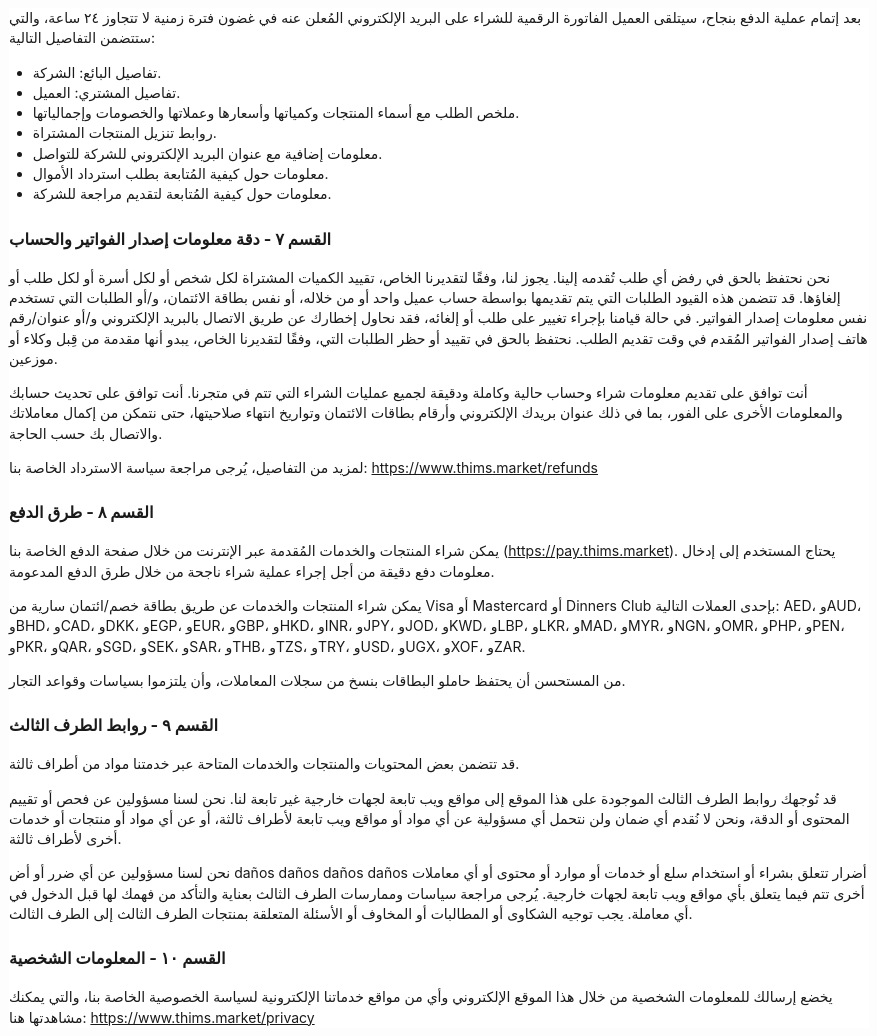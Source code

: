 بعد إتمام عملية الدفع بنجاح، سيتلقى العميل الفاتورة الرقمية للشراء على البريد الإلكتروني المُعلن عنه في غضون فترة زمنية لا تتجاوز ٢٤ ساعة، والتي ستتضمن التفاصيل التالية:

-  تفاصيل البائع: الشركة.
-  تفاصيل المشتري: العميل.
-  ملخص الطلب مع أسماء المنتجات وكمياتها وأسعارها وعملاتها والخصومات وإجمالياتها.
-  روابط تنزيل المنتجات المشتراة.
-  معلومات إضافية مع عنوان البريد الإلكتروني للشركة للتواصل.
-  معلومات حول كيفية المُتابعة بطلب استرداد الأموال.
-  معلومات حول كيفية المُتابعة لتقديم مراجعة للشركة.

### القسم ٧ - دقة معلومات إصدار الفواتير والحساب

نحن نحتفظ بالحق في رفض أي طلب تُقدمه إلينا. يجوز لنا، وفقًا لتقديرنا الخاص، تقييد الكميات المشتراة لكل شخص أو لكل أسرة أو لكل طلب أو إلغاؤها. قد تتضمن هذه القيود الطلبات التي يتم تقديمها بواسطة حساب عميل واحد أو من خلاله، أو نفس بطاقة الائتمان، و/أو الطلبات التي تستخدم نفس معلومات إصدار الفواتير. في حالة قيامنا بإجراء تغيير على طلب أو إلغائه، فقد نحاول إخطارك عن طريق الاتصال بالبريد الإلكتروني و/أو عنوان/رقم هاتف إصدار الفواتير المُقدم في وقت تقديم الطلب. نحتفظ بالحق في تقييد أو حظر الطلبات التي، وفقًا لتقديرنا الخاص، يبدو أنها مقدمة من قِبل وكلاء أو موزعين.

أنت توافق على تقديم معلومات شراء وحساب حالية وكاملة ودقيقة لجميع عمليات الشراء التي تتم في متجرنا. أنت توافق على تحديث حسابك والمعلومات الأخرى على الفور، بما في ذلك عنوان بريدك الإلكتروني وأرقام بطاقات الائتمان وتواريخ انتهاء صلاحيتها، حتى نتمكن من إكمال معاملاتك والاتصال بك حسب الحاجة.

لمزيد من التفاصيل، يُرجى مراجعة سياسة الاسترداد الخاصة بنا: https://www.thims.market/refunds

### القسم ٨ - طرق الدفع

يمكن شراء المنتجات والخدمات المُقدمة عبر الإنترنت من خلال صفحة الدفع الخاصة بنا (https://pay.thims.market). يحتاج المستخدم إلى إدخال معلومات دفع دقيقة من أجل إجراء عملية شراء ناجحة من خلال طرق الدفع المدعومة.

يمكن شراء المنتجات والخدمات عن طريق بطاقة خصم/ائتمان سارية من Visa أو Mastercard أو Dinners Club بإحدى العملات التالية: AED، وAUD، وBHD، وCAD، وDKK، وEGP، وEUR، وGBP، وHKD، وINR، وJPY، وJOD، وKWD، وLBP، وLKR، وMAD، وMYR، وNGN، وOMR، وPHP، وPEN، وPKR، وQAR، وSGD، وSEK، وSAR، وTHB، وTZS، وTRY، وUSD، وUGX، وXOF، وZAR.

من المستحسن أن يحتفظ حاملو البطاقات بنسخ من سجلات المعاملات، وأن يلتزموا بسياسات وقواعد التجار.

### القسم ٩ - روابط الطرف الثالث

قد تتضمن بعض المحتويات والمنتجات والخدمات المتاحة عبر خدمتنا مواد من أطراف ثالثة.

قد تُوجهك روابط الطرف الثالث الموجودة على هذا الموقع إلى مواقع ويب تابعة لجهات خارجية غير تابعة لنا. نحن لسنا مسؤولين عن فحص أو تقييم المحتوى أو الدقة، ونحن لا نُقدم أي ضمان ولن نتحمل أي مسؤولية عن أي مواد أو مواقع ويب تابعة لأطراف ثالثة، أو عن أي مواد أو منتجات أو خدمات أخرى لأطراف ثالثة.

نحن لسنا مسؤولين عن أي ضرر أو أض daños daños daños daños أضرار تتعلق بشراء أو استخدام سلع أو خدمات أو موارد أو محتوى أو أي معاملات أخرى تتم فيما يتعلق بأي مواقع ويب تابعة لجهات خارجية. يُرجى مراجعة سياسات وممارسات الطرف الثالث بعناية والتأكد من فهمك لها قبل الدخول في أي معاملة. يجب توجيه الشكاوى أو المطالبات أو المخاوف أو الأسئلة المتعلقة بمنتجات الطرف الثالث إلى الطرف الثالث.

### القسم ١٠ - المعلومات الشخصية

يخضع إرسالك للمعلومات الشخصية من خلال هذا الموقع الإلكتروني وأي من مواقع خدماتنا الإلكترونية لسياسة الخصوصية الخاصة بنا، والتي يمكنك مشاهدتها هنا: https://www.thims.market/privacy
